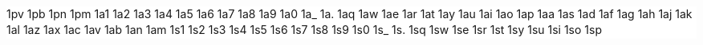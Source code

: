 1pv
1pb
1pn
1pm
1a1
1a2
1a3
1a4
1a5
1a6
1a7
1a8
1a9
1a0
1a_
1a.
1aq
1aw
1ae
1ar
1at
1ay
1au
1ai
1ao
1ap
1aa
1as
1ad
1af
1ag
1ah
1aj
1ak
1al
1az
1ax
1ac
1av
1ab
1an
1am
1s1
1s2
1s3
1s4
1s5
1s6
1s7
1s8
1s9
1s0
1s_
1s.
1sq
1sw
1se
1sr
1st
1sy
1su
1si
1so
1sp